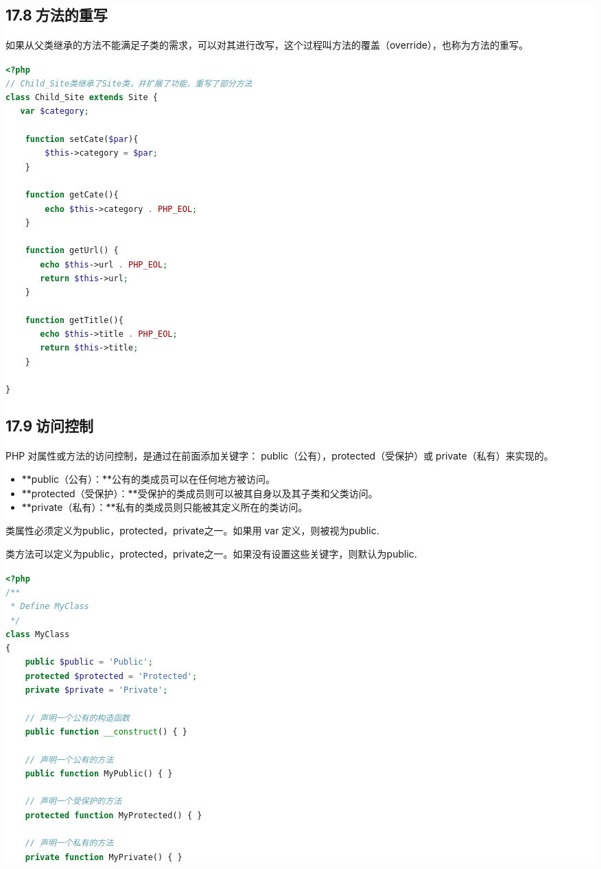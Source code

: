 ## 17.8  方法的重写

如果从父类继承的方法不能满足子类的需求，可以对其进行改写，这个过程叫方法的覆盖（override），也称为方法的重写。

```php
<?php 
// Child_Site类继承了Site类，并扩展了功能、重写了部分方法
class Child_Site extends Site {
   var $category;

    function setCate($par){
        $this->category = $par;
    }
  
    function getCate(){
        echo $this->category . PHP_EOL;
    }
    
    function getUrl() {
       echo $this->url . PHP_EOL;
       return $this->url;
	}
   
    function getTitle(){
       echo $this->title . PHP_EOL;
       return $this->title;
    }
    
}
```

## 17.9  访问控制

PHP 对属性或方法的访问控制，是通过在前面添加关键字： public（公有），protected（受保护）或 private（私有）来实现的。

- **public（公有）：**公有的类成员可以在任何地方被访问。
- **protected（受保护）：**受保护的类成员则可以被其自身以及其子类和父类访问。
- **private（私有）：**私有的类成员则只能被其定义所在的类访问。

类属性必须定义为public，protected，private之一。如果用 var 定义，则被视为public.

类方法可以定义为public，protected，private之一。如果没有设置这些关键字，则默认为public.

```php
<?php
/**
 * Define MyClass
 */
class MyClass
{
    public $public = 'Public';
    protected $protected = 'Protected';
    private $private = 'Private';

    // 声明一个公有的构造函数
    public function __construct() { }

    // 声明一个公有的方法
    public function MyPublic() { }

    // 声明一个受保护的方法
    protected function MyProtected() { }

    // 声明一个私有的方法
    private function MyPrivate() { }

```